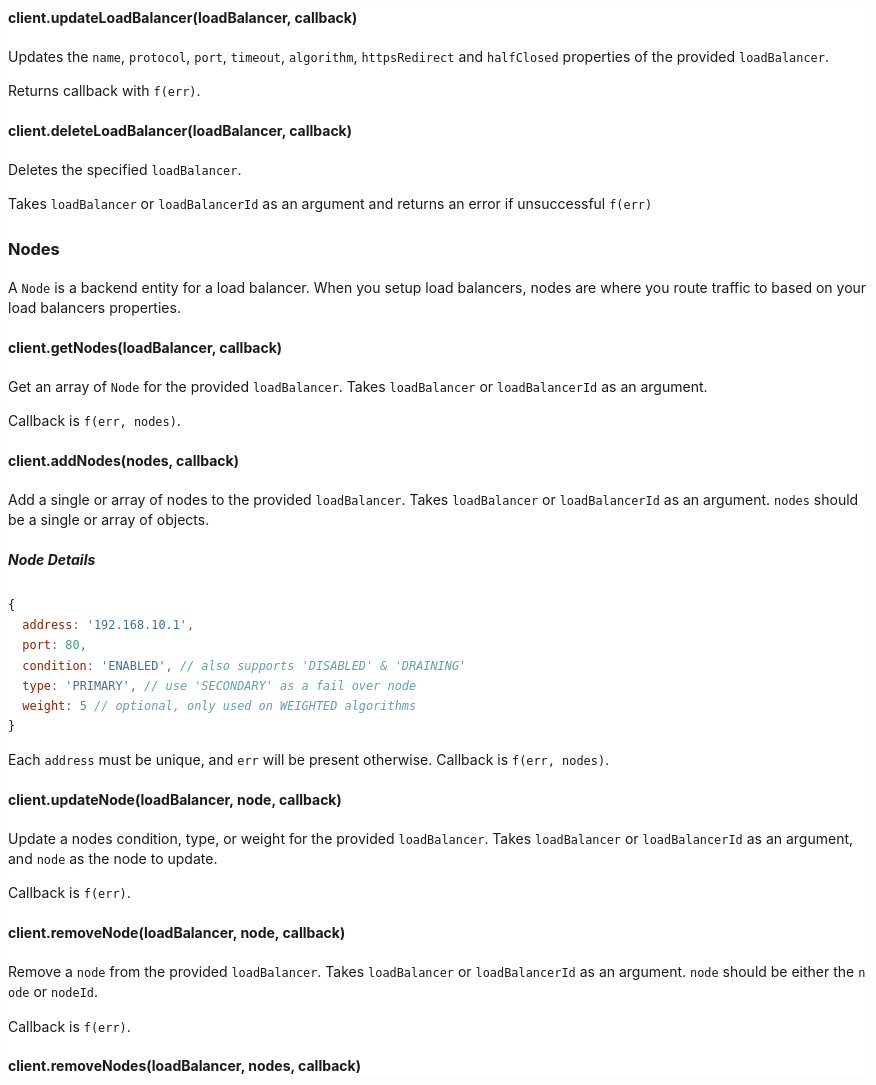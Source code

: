 #### client.updateLoadBalancer(loadBalancer, callback)
Updates the `name`, `protocol`, `port`, `timeout`, `algorithm`, `httpsRedirect` and `halfClosed` properties of the provided `loadBalancer`.

Returns callback with `f(err)`.

#### client.deleteLoadBalancer(loadBalancer, callback)
Deletes the specified `loadBalancer`.

Takes `loadBalancer` or `loadBalancerId` as an argument and returns an error if unsuccessful `f(err)`

### Nodes

A `Node` is a backend entity for a load balancer. When you setup load balancers, nodes are where you route traffic to based on your load balancers properties.

#### client.getNodes(loadBalancer, callback)

Get an array of `Node` for the provided `loadBalancer`. Takes `loadBalancer` or `loadBalancerId` as an argument.

Callback is `f(err, nodes)`.

#### client.addNodes(nodes, callback)

Add a single or array of nodes to the provided `loadBalancer`. Takes `loadBalancer` or `loadBalancerId` as an argument. `nodes` should be a single or array of objects.

##### Node Details
```Javascript
{
  address: '192.168.10.1',
  port: 80,
  condition: 'ENABLED', // also supports 'DISABLED' & 'DRAINING'
  type: 'PRIMARY', // use 'SECONDARY' as a fail over node
  weight: 5 // optional, only used on WEIGHTED algorithms
}
```

Each `address` must be unique, and `err` will be present otherwise. Callback is `f(err, nodes)`.

#### client.updateNode(loadBalancer, node, callback)

Update a nodes condition, type, or weight for the provided `loadBalancer`. Takes `loadBalancer` or `loadBalancerId` as an argument, and `node` as the node to update.

Callback is `f(err)`.

#### client.removeNode(loadBalancer, node, callback)

Remove a `node` from the provided `loadBalancer`. Takes `loadBalancer` or `loadBalancerId` as an argument. `node` should be either the `node` or `nodeId`.

Callback is `f(err)`.

#### client.removeNodes(loadBalancer, nodes, callback)
